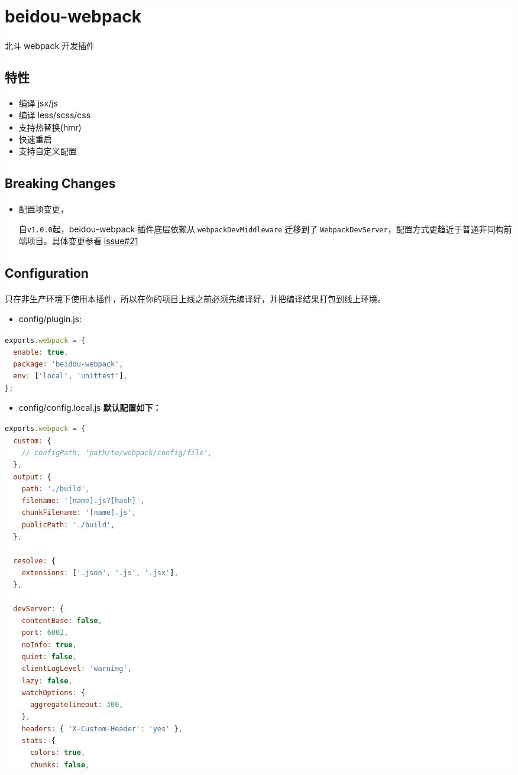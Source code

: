 # beidou-webpack

北斗 webpack 开发插件

## 特性

- 编译 jsx/js
- 编译 less/scss/css
- 支持热替换(hmr)
- 快速重启
- 支持自定义配置

## Breaking Changes

- 配置项变更，

  自`v1.0.0`起，beidou-webpack 插件底层依赖从 `webpackDevMiddleware` 迁移到了 `WebpackDevServer`，配置方式更趋近于普通非同构前端项目。具体变更参看 [issue#21](https://github.com/alibaba/beidou/issues/21)

## Configuration

只在非生产环境下使用本插件，所以在你的项目上线之前必须先编译好，并把编译结果打包到线上环境。

- config/plugin.js:

```js
exports.webpack = {
  enable: true,
  package: 'beidou-webpack',
  env: ['local', 'unittest'],
};
```

- config/config.local.js **默认配置如下：**

```js
exports.webpack = {
  custom: {
    // configPath: 'path/to/webpack/config/file',
  },
  output: {
    path: './build',
    filename: '[name].js?[hash]',
    chunkFilename: '[name].js',
    publicPath: './build',
  },

  resolve: {
    extensions: ['.json', '.js', '.jsx'],
  },

  devServer: {
    contentBase: false,
    port: 6002,
    noInfo: true,
    quiet: false,
    clientLogLevel: 'warning',
    lazy: false,
    watchOptions: {
      aggregateTimeout: 300,
    },
    headers: { 'X-Custom-Header': 'yes' },
    stats: {
      colors: true,
      chunks: false,
```